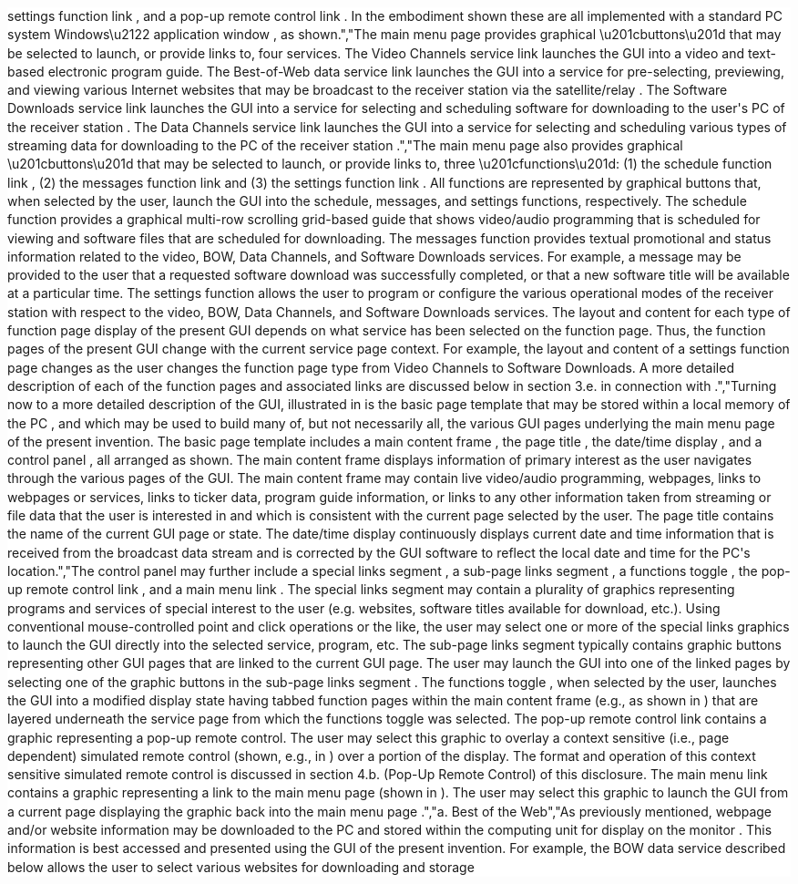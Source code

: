 settings function link , and a pop-up remote control link . In the embodiment shown these are all implemented with a standard PC system Windows\u2122 application window , as shown.","The main menu page  provides graphical \u201cbuttons\u201d that may be selected to launch, or provide links to, four services. The Video Channels service link  launches the GUI into a video and text-based electronic program guide. The Best-of-Web data service link  launches the GUI into a service for pre-selecting, previewing, and viewing various Internet websites that may be broadcast to the receiver station  via the satellite\/relay . The Software Downloads service link  launches the GUI into a service for selecting and scheduling software for downloading to the user's PC  of the receiver station . The Data Channels service link  launches the GUI into a service for selecting and scheduling various types of streaming data for downloading to the PC  of the receiver station .","The main menu page  also provides graphical \u201cbuttons\u201d that may be selected to launch, or provide links to, three \u201cfunctions\u201d: (1) the schedule function link , (2) the messages function link  and (3) the settings function link . All functions are represented by graphical buttons that, when selected by the user, launch the GUI into the schedule, messages, and settings functions, respectively. The schedule function provides a graphical multi-row scrolling grid-based guide that shows video\/audio programming that is scheduled for viewing and software files that are scheduled for downloading. The messages function provides textual promotional and status information related to the video, BOW, Data Channels, and Software Downloads services. For example, a message may be provided to the user that a requested software download was successfully completed, or that a new software title will be available at a particular time. The settings function allows the user to program or configure the various operational modes of the receiver station  with respect to the video, BOW, Data Channels, and Software Downloads services. The layout and content for each type of function page display of the present GUI depends on what service has been selected on the function page. Thus, the function pages of the present GUI change with the current service page context. For example, the layout and content of a settings function page changes as the user changes the function page type from Video Channels to Software Downloads. A more detailed description of each of the function pages and associated links are discussed below in section 3.e. in connection with .","Turning now to a more detailed description of the GUI, illustrated in  is the basic page template  that may be stored within a local memory of the PC , and which may be used to build many of, but not necessarily all, the various GUI pages underlying the main menu page  of the present invention. The basic page template  includes a main content frame , the page title , the date\/time display , and a control panel , all arranged as shown. The main content frame  displays information of primary interest as the user navigates through the various pages of the GUI. The main content frame  may contain live video\/audio programming, webpages, links to webpages or services, links to ticker data, program guide information, or links to any other information taken from streaming or file data that the user is interested in and which is consistent with the current page selected by the user. The page title  contains the name of the current GUI page or state. The date\/time display  continuously displays current date and time information that is received from the broadcast data stream and is corrected by the GUI software to reflect the local date and time for the PC's location.","The control panel  may further include a special links segment , a sub-page links segment , a functions toggle , the pop-up remote control link , and a main menu link . The special links segment  may contain a plurality of graphics representing programs and services of special interest to the user (e.g. websites, software titles available for download, etc.). Using conventional mouse-controlled point and click operations or the like, the user may select one or more of the special links graphics to launch the GUI directly into the selected service, program, etc. The sub-page links segment  typically contains graphic buttons representing other GUI pages that are linked to the current GUI page. The user may launch the GUI into one of the linked pages by selecting one of the graphic buttons in the sub-page links segment . The functions toggle , when selected by the user, launches the GUI into a modified display state having tabbed function pages within the main content frame  (e.g., as shown in ) that are layered underneath the service page from which the functions toggle  was selected. The pop-up remote control link  contains a graphic representing a pop-up remote control. The user may select this graphic to overlay a context sensitive (i.e., page dependent) simulated remote control (shown, e.g., in ) over a portion of the display. The format and operation of this context sensitive simulated remote control is discussed in section 4.b. (Pop-Up Remote Control) of this disclosure. The main menu link  contains a graphic representing a link to the main menu page (shown in ). The user may select this graphic to launch the GUI from a current page displaying the graphic back into the main menu page .","a. Best of the Web","As previously mentioned, webpage and\/or website information may be downloaded to the PC  and stored within the computing unit  for display on the monitor . This information is best accessed and presented using the GUI of the present invention. For example, the BOW data service described below allows the user to select various websites for downloading and storage